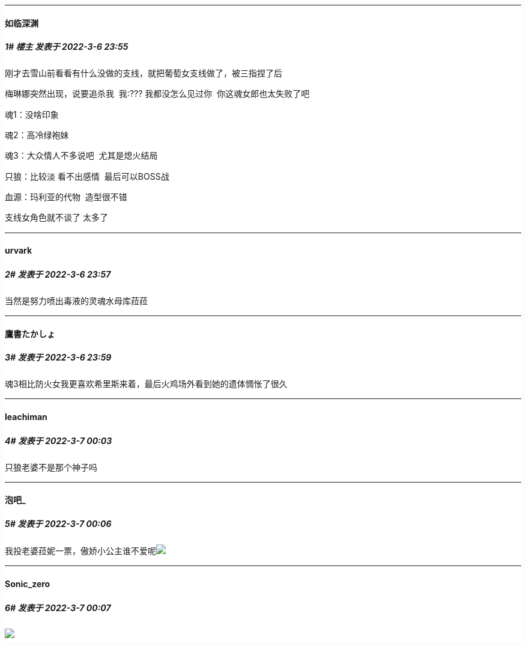 

*****

####  如临深渊  
##### 1#       楼主       发表于 2022-3-6 23:55

刚才去雪山前看看有什么没做的支线，就把葡萄女支线做了，被三指捏了后

梅琳娜突然出现，说要追杀我  我:??? 我都没怎么见过你  你这魂女郎也太失败了吧

魂1：没啥印象

魂2：高冷绿袍妹

魂3：大众情人不多说吧  尤其是熄火结局

只狼：比较淡 看不出感情  最后可以BOSS战 

血源：玛利亚的代物  造型很不错

支线女角色就不谈了 太多了

*****

####  urvark  
##### 2#       发表于 2022-3-6 23:57

当然是努力喷出毒液的灵魂水母库菈菈

*****

####  鷹書たかしょ  
##### 3#       发表于 2022-3-6 23:59

魂3相比防火女我更喜欢希里斯来着，最后火鸡场外看到她的遗体惆怅了很久

*****

####  leachiman  
##### 4#       发表于 2022-3-7 00:03

只狼老婆不是那个神子吗

*****

####  泡吧_  
##### 5#       发表于 2022-3-7 00:06

我投老婆菈妮一票，傲娇小公主谁不爱呢<img src="https://static.saraba1st.com/image/smiley/face2017/072.png" referrerpolicy="no-referrer">

*****

####  Sonic_zero  
##### 6#       发表于 2022-3-7 00:07

<img src="https://img.saraba1st.com/forum/202203/07/000650ek22cx2k12xpk2qk.png" referrerpolicy="no-referrer">
